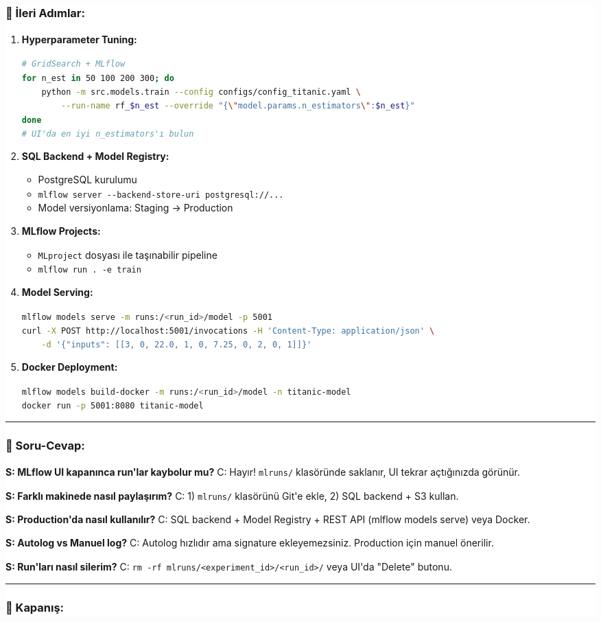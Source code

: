
### 📌 İleri Adımlar:

1. **Hyperparameter Tuning:**
   ```bash
   # GridSearch + MLflow
   for n_est in 50 100 200 300; do
       python -m src.models.train --config configs/config_titanic.yaml \
           --run-name rf_$n_est --override "{\"model.params.n_estimators\":$n_est}"
   done
   # UI'da en iyi n_estimators'ı bulun
   ```

2. **SQL Backend + Model Registry:**
   - PostgreSQL kurulumu
   - `mlflow server --backend-store-uri postgresql://...`
   - Model versiyonlama: Staging → Production

3. **MLflow Projects:**
   - `MLproject` dosyası ile taşınabilir pipeline
   - `mlflow run . -e train`

4. **Model Serving:**
   ```bash
   mlflow models serve -m runs:/<run_id>/model -p 5001
   curl -X POST http://localhost:5001/invocations -H 'Content-Type: application/json' \
       -d '{"inputs": [[3, 0, 22.0, 1, 0, 7.25, 0, 2, 0, 1]]}'
   ```

5. **Docker Deployment:**
   ```bash
   mlflow models build-docker -m runs:/<run_id>/model -n titanic-model
   docker run -p 5001:8080 titanic-model
   ```

---

### 🎯 Soru-Cevap:

**S: MLflow UI kapanınca run'lar kaybolur mu?**
C: Hayır! `mlruns/` klasöründe saklanır, UI tekrar açtığınızda görünür.

**S: Farklı makinede nasıl paylaşırım?**
C: 1) `mlruns/` klasörünü Git'e ekle, 2) SQL backend + S3 kullan.

**S: Production'da nasıl kullanılır?**
C: SQL backend + Model Registry + REST API (mlflow models serve) veya Docker.

**S: Autolog vs Manuel log?**
C: Autolog hızlıdır ama signature ekleyemezsiniz. Production için manuel önerilir.

**S: Run'ları nasıl silerim?**
C: `rm -rf mlruns/<experiment_id>/<run_id>/` veya UI'da "Delete" butonu.

---

### 🎉 Kapanış:
